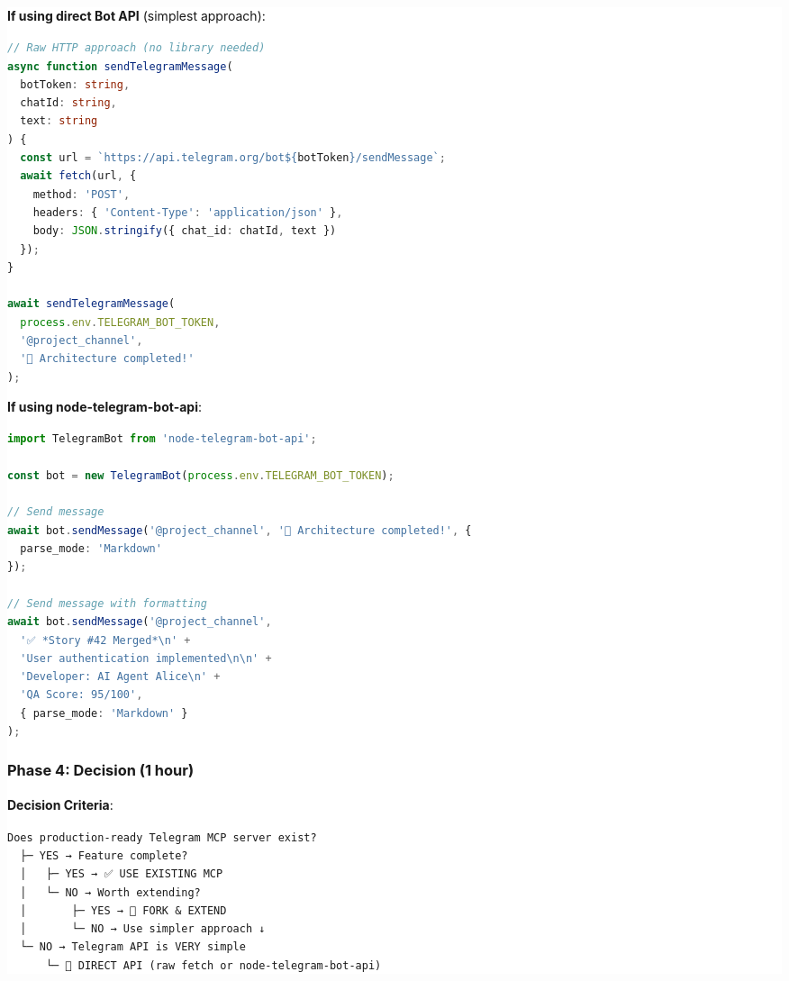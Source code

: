 **If using direct Bot API** (simplest approach):

```typescript
// Raw HTTP approach (no library needed)
async function sendTelegramMessage(
  botToken: string,
  chatId: string,
  text: string
) {
  const url = `https://api.telegram.org/bot${botToken}/sendMessage`;
  await fetch(url, {
    method: 'POST',
    headers: { 'Content-Type': 'application/json' },
    body: JSON.stringify({ chat_id: chatId, text })
  });
}

await sendTelegramMessage(
  process.env.TELEGRAM_BOT_TOKEN,
  '@project_channel',
  '🤖 Architecture completed!'
);
```

**If using node-telegram-bot-api**:

```typescript
import TelegramBot from 'node-telegram-bot-api';

const bot = new TelegramBot(process.env.TELEGRAM_BOT_TOKEN);

// Send message
await bot.sendMessage('@project_channel', '🤖 Architecture completed!', {
  parse_mode: 'Markdown'
});

// Send message with formatting
await bot.sendMessage('@project_channel',
  '✅ *Story #42 Merged*\n' +
  'User authentication implemented\n\n' +
  'Developer: AI Agent Alice\n' +
  'QA Score: 95/100',
  { parse_mode: 'Markdown' }
);
```

### Phase 4: Decision (1 hour)

**Decision Criteria**:

```
Does production-ready Telegram MCP server exist?
  ├─ YES → Feature complete?
  │   ├─ YES → ✅ USE EXISTING MCP
  │   └─ NO → Worth extending?
  │       ├─ YES → 🔧 FORK & EXTEND
  │       └─ NO → Use simpler approach ↓
  └─ NO → Telegram API is VERY simple
      └─ 🔌 DIRECT API (raw fetch or node-telegram-bot-api)
```
